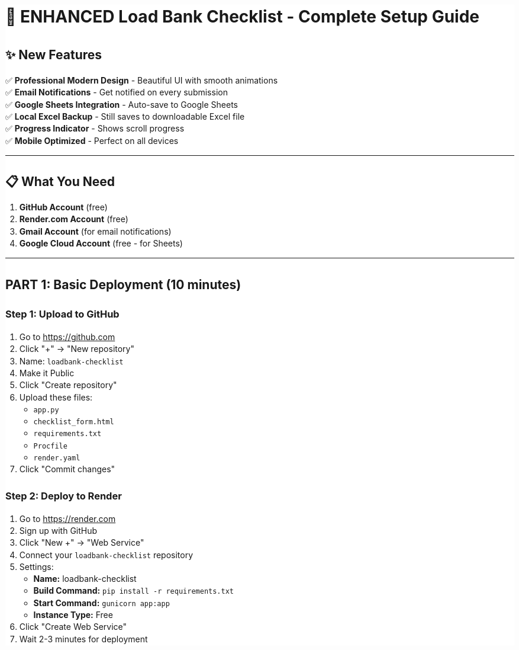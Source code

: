 # 🚀 ENHANCED Load Bank Checklist - Complete Setup Guide

## ✨ New Features

✅ **Professional Modern Design** - Beautiful UI with smooth animations  
✅ **Email Notifications** - Get notified on every submission  
✅ **Google Sheets Integration** - Auto-save to Google Sheets  
✅ **Local Excel Backup** - Still saves to downloadable Excel file  
✅ **Progress Indicator** - Shows scroll progress  
✅ **Mobile Optimized** - Perfect on all devices  

---

## 📋 What You Need

1. **GitHub Account** (free)
2. **Render.com Account** (free)
3. **Gmail Account** (for email notifications)
4. **Google Cloud Account** (free - for Sheets)

---

## PART 1: Basic Deployment (10 minutes)

### Step 1: Upload to GitHub

1. Go to https://github.com
2. Click "+" → "New repository"
3. Name: `loadbank-checklist`
4. Make it Public
5. Click "Create repository"
6. Upload these files:
   - `app.py`
   - `checklist_form.html`
   - `requirements.txt`
   - `Procfile`
   - `render.yaml`
7. Click "Commit changes"

### Step 2: Deploy to Render

1. Go to https://render.com
2. Sign up with GitHub
3. Click "New +" → "Web Service"
4. Connect your `loadbank-checklist` repository
5. Settings:
   - **Name:** loadbank-checklist
   - **Build Command:** `pip install -r requirements.txt`
   - **Start Command:** `gunicorn app:app`
   - **Instance Type:** Free
6. Click "Create Web Service"
7. Wait 2-3 minutes for deployment
